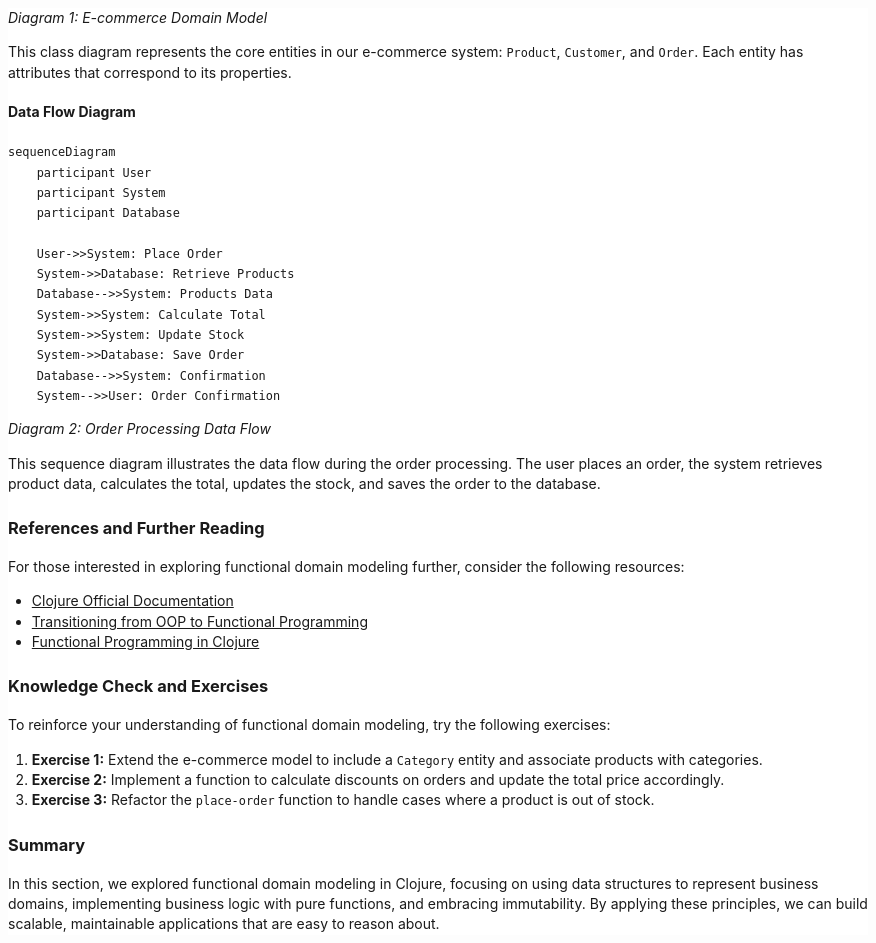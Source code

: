 *Diagram 1: E-commerce Domain Model*

This class diagram represents the core entities in our e-commerce system: `Product`, `Customer`, and `Order`. Each entity has attributes that correspond to its properties.

#### Data Flow Diagram

```mermaid
sequenceDiagram
    participant User
    participant System
    participant Database

    User->>System: Place Order
    System->>Database: Retrieve Products
    Database-->>System: Products Data
    System->>System: Calculate Total
    System->>System: Update Stock
    System->>Database: Save Order
    Database-->>System: Confirmation
    System-->>User: Order Confirmation
```

*Diagram 2: Order Processing Data Flow*

This sequence diagram illustrates the data flow during the order processing. The user places an order, the system retrieves product data, calculates the total, updates the stock, and saves the order to the database.

### References and Further Reading

For those interested in exploring functional domain modeling further, consider the following resources:

- [Clojure Official Documentation](https://clojure.org/reference)
- [Transitioning from OOP to Functional Programming](https://www.lispcast.com/oo-to-fp/)
- [Functional Programming in Clojure](https://www.clojure.org/guides/learn/functions)

### Knowledge Check and Exercises

To reinforce your understanding of functional domain modeling, try the following exercises:

1. **Exercise 1:** Extend the e-commerce model to include a `Category` entity and associate products with categories.
2. **Exercise 2:** Implement a function to calculate discounts on orders and update the total price accordingly.
3. **Exercise 3:** Refactor the `place-order` function to handle cases where a product is out of stock.

### Summary

In this section, we explored functional domain modeling in Clojure, focusing on using data structures to represent business domains, implementing business logic with pure functions, and embracing immutability. By applying these principles, we can build scalable, maintainable applications that are easy to reason about.
